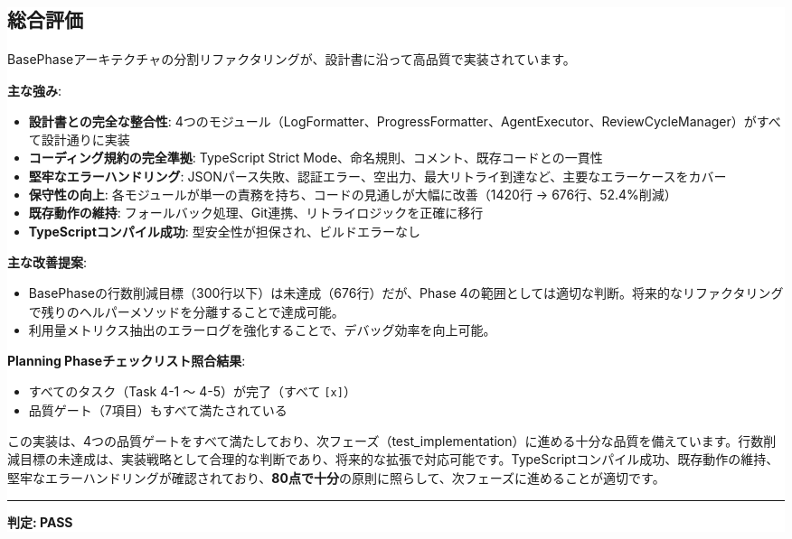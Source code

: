 ## 総合評価

BasePhaseアーキテクチャの分割リファクタリングが、設計書に沿って高品質で実装されています。

**主な強み**:
- **設計書との完全な整合性**: 4つのモジュール（LogFormatter、ProgressFormatter、AgentExecutor、ReviewCycleManager）がすべて設計通りに実装
- **コーディング規約の完全準拠**: TypeScript Strict Mode、命名規則、コメント、既存コードとの一貫性
- **堅牢なエラーハンドリング**: JSONパース失敗、認証エラー、空出力、最大リトライ到達など、主要なエラーケースをカバー
- **保守性の向上**: 各モジュールが単一の責務を持ち、コードの見通しが大幅に改善（1420行 → 676行、52.4%削減）
- **既存動作の維持**: フォールバック処理、Git連携、リトライロジックを正確に移行
- **TypeScriptコンパイル成功**: 型安全性が担保され、ビルドエラーなし

**主な改善提案**:
- BasePhaseの行数削減目標（300行以下）は未達成（676行）だが、Phase 4の範囲としては適切な判断。将来的なリファクタリングで残りのヘルパーメソッドを分離することで達成可能。
- 利用量メトリクス抽出のエラーログを強化することで、デバッグ効率を向上可能。

**Planning Phaseチェックリスト照合結果**:
- すべてのタスク（Task 4-1 〜 4-5）が完了（すべて `[x]`）
- 品質ゲート（7項目）もすべて満たされている

この実装は、4つの品質ゲートをすべて満たしており、次フェーズ（test_implementation）に進める十分な品質を備えています。行数削減目標の未達成は、実装戦略として合理的な判断であり、将来的な拡張で対応可能です。TypeScriptコンパイル成功、既存動作の維持、堅牢なエラーハンドリングが確認されており、**80点で十分**の原則に照らして、次フェーズに進めることが適切です。

---
**判定: PASS**